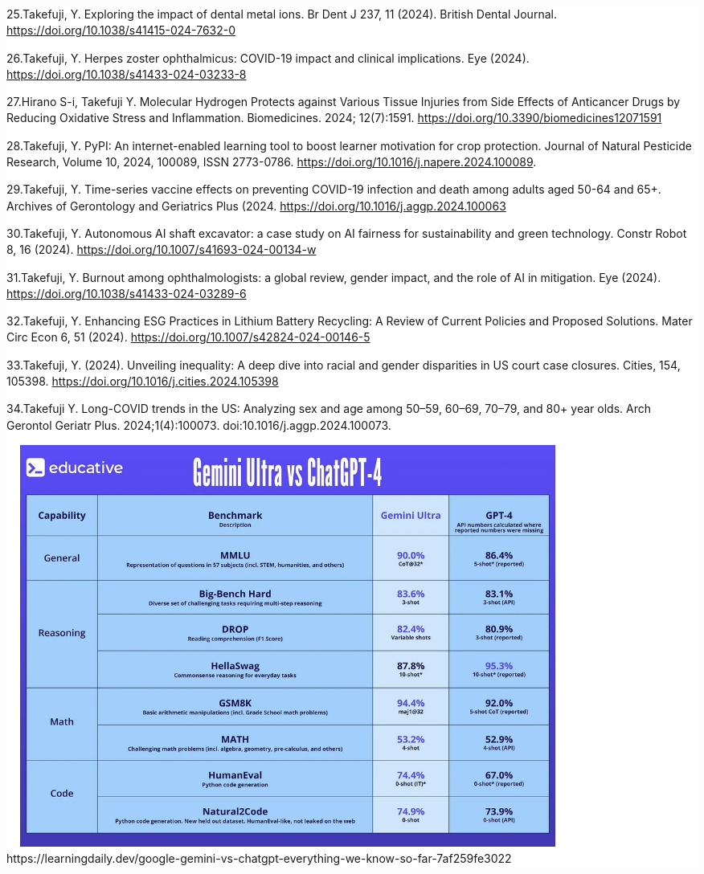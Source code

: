 25.Takefuji, Y. Exploring the impact of dental metal ions. Br Dent J 237, 11 (2024). British Dental Journal. https://doi.org/10.1038/s41415-024-7632-0

26.Takefuji, Y. Herpes zoster ophthalmicus: COVID-19 impact and clinical implications. Eye (2024). https://doi.org/10.1038/s41433-024-03233-8

27.Hirano S-i, Takefuji Y. Molecular Hydrogen Protects against Various Tissue Injuries from Side Effects of Anticancer Drugs by Reducing Oxidative Stress and Inflammation. Biomedicines. 2024; 12(7):1591. https://doi.org/10.3390/biomedicines12071591

28.Takefuji, Y. PyPI: An internet-enabled learning tool to boost learner motivation for crop protection. Journal of Natural Pesticide Research, Volume 10, 2024, 100089, ISSN 2773-0786. https://doi.org/10.1016/j.napere.2024.100089.

29.Takefuji, Y. Time-series vaccine effects on preventing COVID-19 infection and death among adults aged 50-64 and 65+. Archives of Gerontology and Geriatrics Plus (2024. https://doi.org/10.1016/j.aggp.2024.100063

30.Takefuji, Y. Autonomous AI shaft excavator: a case study on AI fairness for sustainability and green technology. Constr Robot 8, 16 (2024). https://doi.org/10.1007/s41693-024-00134-w

31.Takefuji, Y. Burnout among ophthalmologists: a global review, gender impact, and the role of AI in mitigation. Eye (2024). https://doi.org/10.1038/s41433-024-03289-6

32.Takefuji, Y. Enhancing ESG Practices in Lithium Battery Recycling: A Review of Current Policies and Proposed Solutions. Mater Circ Econ 6, 51 (2024). https://doi.org/10.1007/s42824-024-00146-5

33.Takefuji, Y. (2024). Unveiling inequality: A deep dive into racial and gender disparities in US court case closures. Cities, 154, 105398. https://doi.org/10.1016/j.cities.2024.105398

34.Takefuji Y. Long-COVID trends in the US: Analyzing sex and age among 50–59, 60–69, 70–79, and 80+ year olds. Arch Gerontol Geriatr Plus. 2024;1(4):100073. doi:10.1016/j.aggp.2024.100073.


<img src='table.jpg' width=700 height=500>
https://learningdaily.dev/google-gemini-vs-chatgpt-everything-we-know-so-far-7af259fe3022